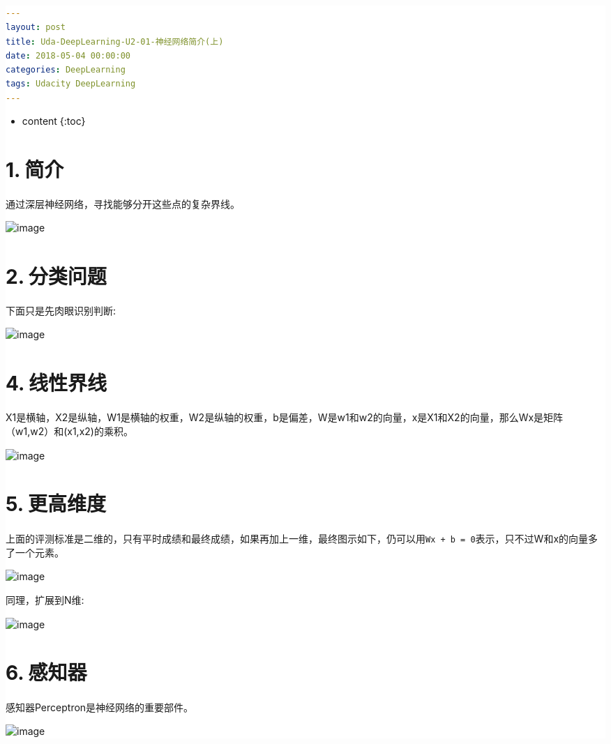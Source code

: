 ```yaml
---
layout: post
title: Uda-DeepLearning-U2-01-神经网络简介(上)
date: 2018-05-04 00:00:00
categories: DeepLearning
tags: Udacity DeepLearning
---
```

* content
{:toc}


# 1. 简介

通过深层神经网络，寻找能够分开这些点的复杂界线。

![image](https://user-images.githubusercontent.com/18595935/39668969-08cc0bda-5119-11e8-96fc-8e33e47374ad.png)


# 2. 分类问题

下面只是先肉眼识别判断:

![image](https://user-images.githubusercontent.com/18595935/39668982-c97b5f8e-5119-11e8-862f-5599728abb72.png)

# 4. 线性界线

X1是横轴，X2是纵轴，W1是横轴的权重，W2是纵轴的权重，b是偏差，W是w1和w2的向量，x是X1和X2的向量，那么Wx是矩阵（w1,w2）和(x1,x2)的乘积。

![image](https://user-images.githubusercontent.com/18595935/39669029-31930472-511b-11e8-90a4-e3f3908d54e9.png)

# 5. 更高维度

上面的评测标准是二维的，只有平时成绩和最终成绩，如果再加上一维，最终图示如下，仍可以用`Wx + b = 0`表示，只不过W和x的向量多了一个元素。

![image](https://user-images.githubusercontent.com/18595935/39669072-3f6030a6-511c-11e8-9c35-2734ff313636.png)

同理，扩展到N维:

![image](https://user-images.githubusercontent.com/18595935/39669091-b11d5412-511c-11e8-834e-e046083a54a0.png)

# 6. 感知器

感知器Perceptron是神经网络的重要部件。

![image](https://user-images.githubusercontent.com/18595935/39669581-d81f9e2c-512a-11e8-9e82-a2033118e100.png)
